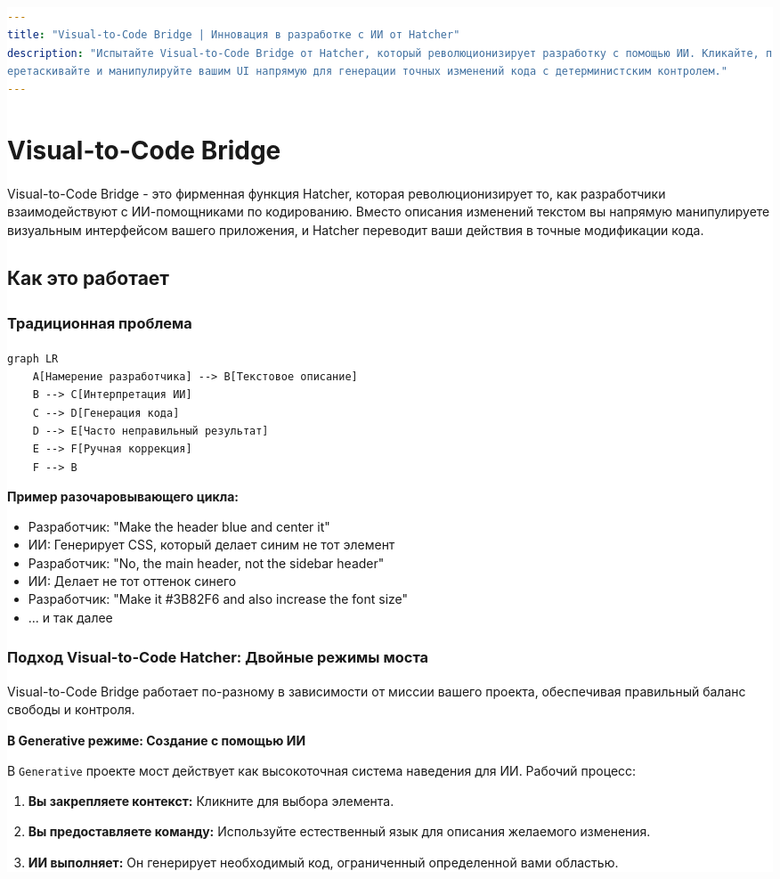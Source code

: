 ```yaml
---
title: "Visual-to-Code Bridge | Инновация в разработке с ИИ от Hatcher"
description: "Испытайте Visual-to-Code Bridge от Hatcher, который революционизирует разработку с помощью ИИ. Кликайте, перетаскивайте и манипулируйте вашим UI напрямую для генерации точных изменений кода с детерминистским контролем."
---
```


# Visual-to-Code Bridge

Visual-to-Code Bridge - это фирменная функция Hatcher, которая революционизирует то, как разработчики взаимодействуют с ИИ-помощниками по кодированию. Вместо описания изменений текстом вы напрямую манипулируете визуальным интерфейсом вашего приложения, и Hatcher переводит ваши действия в точные модификации кода.

## Как это работает

### Традиционная проблема

```mermaid
graph LR
    A[Намерение разработчика] --> B[Текстовое описание]
    B --> C[Интерпретация ИИ]
    C --> D[Генерация кода]
    D --> E[Часто неправильный результат]
    E --> F[Ручная коррекция]
    F --> B
```

**Пример разочаровывающего цикла:**

- Разработчик: "Make the header blue and center it"
- ИИ: Генерирует CSS, который делает синим не тот элемент
- Разработчик: "No, the main header, not the sidebar header"
- ИИ: Делает не тот оттенок синего
- Разработчик: "Make it #3B82F6 and also increase the font size"
- ... и так далее

### Подход Visual-to-Code Hatcher: Двойные режимы моста

Visual-to-Code Bridge работает по-разному в зависимости от миссии вашего проекта, обеспечивая правильный баланс свободы и контроля.

**В Generative режиме: Создание с помощью ИИ**

В `Generative` проекте мост действует как высокоточная система наведения для ИИ. Рабочий процесс:

1. **Вы закрепляете контекст:** Кликните для выбора элемента.

2. **Вы предоставляете команду:** Используйте естественный язык для описания желаемого изменения.

3. **ИИ выполняет:** Он генерирует необходимый код, ограниченный определенной вами областью.
